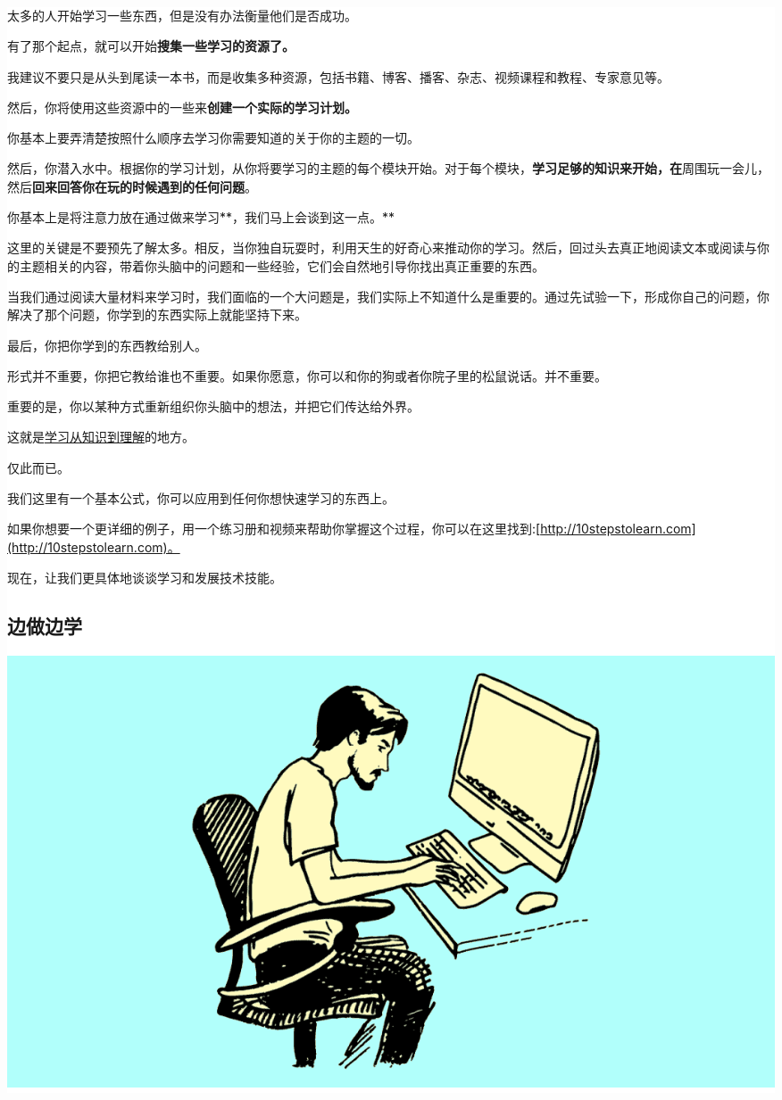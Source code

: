 太多的人开始学习一些东西，但是没有办法衡量他们是否成功。

有了那个起点，就可以开始**搜集一些学习的资源了。**

我建议不要只是从头到尾读一本书，而是收集多种资源，包括书籍、博客、播客、杂志、视频课程和教程、专家意见等。

然后，你将使用这些资源中的一些来**创建一个实际的学习计划。**

你基本上要弄清楚按照什么顺序去学习你需要知道的关于你的主题的一切。

然后，你潜入水中。根据你的学习计划，从你将要学习的主题的每个模块开始。对于每个模块，**学习足够的知识来开始，在**周围玩一会儿，然后**回来回答你在玩的时候遇到的任何问题**。

你基本上是将注意力放在通过做来学习**，我们马上会谈到这一点。**

这里的关键是不要预先了解太多。相反，当你独自玩耍时，利用天生的好奇心来推动你的学习。然后，回过头去真正地阅读文本或阅读与你的主题相关的内容，带着你头脑中的问题和一些经验，它们会自然地引导你找出真正重要的东西。

当我们通过阅读大量材料来学习时，我们面临的一个大问题是，我们实际上不知道什么是重要的。通过先试验一下，形成你自己的问题，你解决了那个问题，你学到的东西实际上就能坚持下来。

最后，你把你学到的东西教给别人。

形式并不重要，你把它教给谁也不重要。如果你愿意，你可以和你的狗或者你院子里的松鼠说话。并不重要。

重要的是，你以某种方式重新组织你头脑中的想法，并把它们传达给外界。

这就是[学习从知识到理解](https://simpleprogrammer.com/2014/05/26/never-really-learn-something-teach/)的地方。

仅此而已。

我们这里有一个基本公式，你可以应用到任何你想快速学习的东西上。

如果你想要一个更详细的例子，用一个练习册和视频来帮助你掌握这个过程，你可以在这里找到:[http://10stepstolearn.com](http://10stepstolearn.com)。

现在，让我们更具体地谈谈学习和发展技术技能。

## 边做边学

![Learning](img/e4b7781b81f0d562f889f6994f89133e.png)
